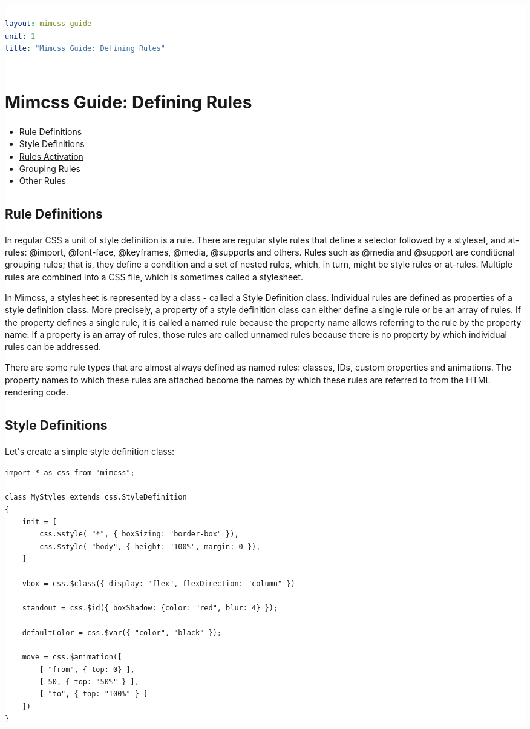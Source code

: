 ```yaml
---
layout: mimcss-guide
unit: 1
title: "Mimcss Guide: Defining Rules"
---
```


# Mimcss Guide: Defining Rules

* [Rule Definitions](#rule-definitions)
* [Style Definitions](#style-definitions)
* [Rules Activation](#rules-activation)
* [Grouping Rules](#grouping-rules)
* [Other Rules](#other-rules)

## Rule Definitions
In regular CSS a unit of style definition is a rule. There are regular style rules that define a selector followed by a styleset, and at-rules: @import, @font-face, @keyframes, @media, @supports and others. Rules such as @media and @support are conditional grouping rules; that is, they define a condition and a set of nested rules, which, in turn, might be style rules or at-rules. Multiple rules are combined into a CSS file, which is sometimes called a stylesheet.

In Mimcss, a stylesheet is represented by a class - called a Style Definition class. Individual rules are defined as properties of a style definition class. More precisely, a property of a style definition class can either define a single rule or be an array of rules. If the property defines a single rule, it is called a named rule because the property name allows referring to the rule by the property name. If a property is an array of rules, those rules are called unnamed rules because there is no property by which individual rules can be addressed.

There are some rule types that are almost always defined as named rules: classes, IDs, custom properties and animations. The property names to which these rules are attached become the names by which these rules are referred to from the HTML rendering code.

## Style Definitions
Let's create a simple style definition class:

```tsx
import * as css from "mimcss";

class MyStyles extends css.StyleDefinition
{
    init = [
        css.$style( "*", { boxSizing: "border-box" }),
        css.$style( "body", { height: "100%", margin: 0 }),
    ]

    vbox = css.$class({ display: "flex", flexDirection: "column" })

    standout = css.$id({ boxShadow: {color: "red", blur: 4} });

    defaultColor = css.$var({ "color", "black" });

    move = css.$animation([
        [ "from", { top: 0} ],
        [ 50, { top: "50%" } ],
        [ "to", { top: "100%" } ]
    ])
}
```
